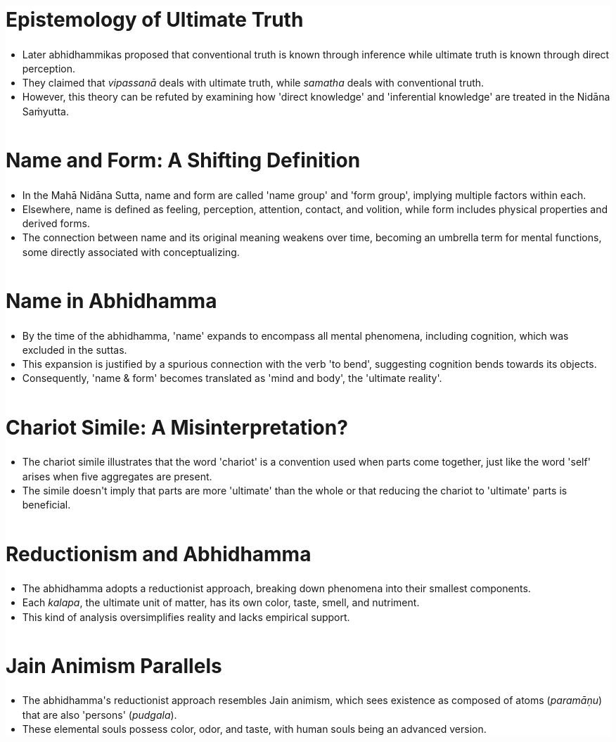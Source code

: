 # Epistemology of Ultimate Truth

* Later abhidhammikas proposed that conventional truth is known through inference while ultimate truth is known through direct perception.
* They claimed that *vipassanā* deals with ultimate truth, while *samatha* deals with conventional truth.
* However, this theory can be refuted by examining how 'direct knowledge' and 'inferential knowledge' are treated in the Nidāna Saṁyutta.

# Name and Form: A Shifting Definition

* In the Mahā Nidāna Sutta, name and form are called 'name group' and 'form group', implying multiple factors within each.
* Elsewhere, name is defined as feeling, perception, attention, contact, and volition, while form includes physical properties and derived forms.
* The connection between name and its original meaning weakens over time, becoming an umbrella term for mental functions, some directly associated with conceptualizing.

# Name in Abhidhamma

* By the time of the abhidhamma, 'name' expands to encompass all mental phenomena, including cognition, which was excluded in the suttas.
* This expansion is justified by a spurious connection with the verb 'to bend', suggesting cognition bends towards its objects.
* Consequently, 'name & form' becomes translated as 'mind and body', the 'ultimate reality'.

# Chariot Simile: A Misinterpretation?

* The chariot simile illustrates that the word 'chariot' is a convention used when parts come together, just like the word 'self' arises when five aggregates are present.
* The simile doesn't imply that parts are more 'ultimate' than the whole or that reducing the chariot to 'ultimate' parts is beneficial.

# Reductionism and Abhidhamma

* The abhidhamma adopts a reductionist approach, breaking down phenomena into their smallest components.
* Each *kalapa*, the ultimate unit of matter, has its own color, taste, smell, and nutriment.
* This kind of analysis oversimplifies reality and lacks empirical support.

# Jain Animism Parallels

* The abhidhamma's reductionist approach resembles Jain animism, which sees existence as composed of atoms (*paramāṇu*) that are also 'persons' (*pudgala*).
* These elemental souls possess color, odor, and taste, with human souls being an advanced version.

